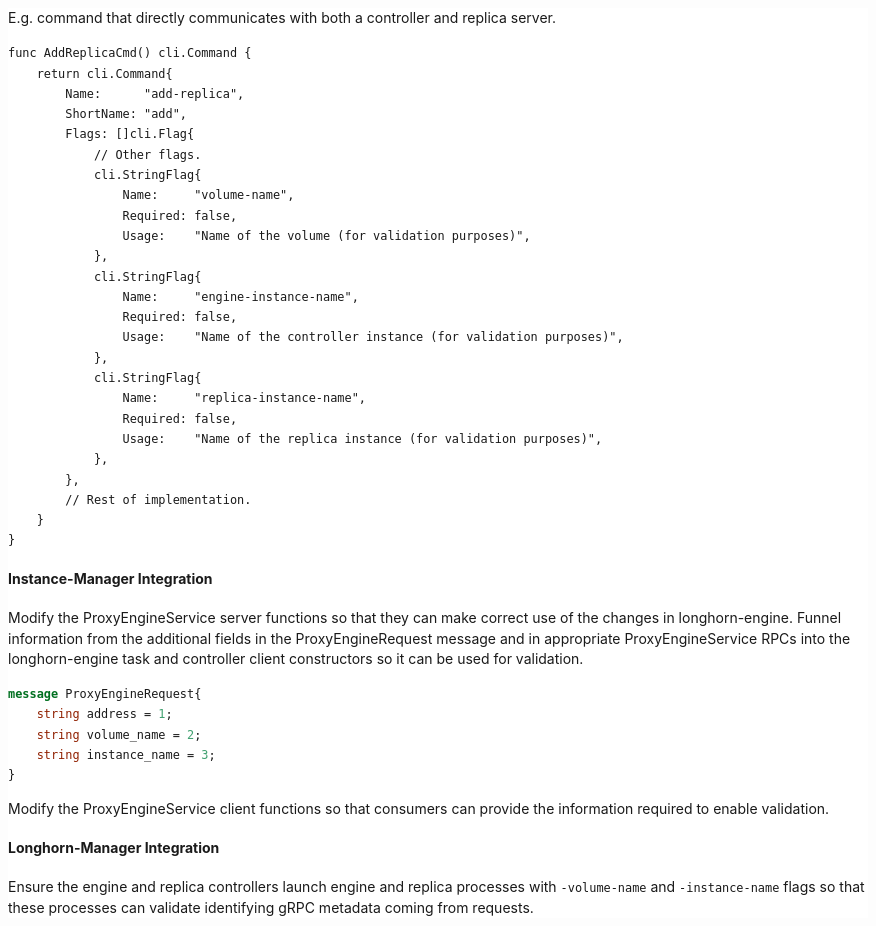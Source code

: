 E.g. command that directly communicates with both a controller and replica server.

```golang
func AddReplicaCmd() cli.Command {
	return cli.Command{
		Name:      "add-replica",
		ShortName: "add",
		Flags: []cli.Flag{
            // Other flags.
			cli.StringFlag{
				Name:     "volume-name",
				Required: false,
				Usage:    "Name of the volume (for validation purposes)",
			},
			cli.StringFlag{
				Name:     "engine-instance-name",
				Required: false,
				Usage:    "Name of the controller instance (for validation purposes)",
			},
			cli.StringFlag{
				Name:     "replica-instance-name",
				Required: false,
				Usage:    "Name of the replica instance (for validation purposes)",
			},
		},
		// Rest of implementation.
	}
}
```

#### Instance-Manager Integration

Modify the ProxyEngineService server functions so that they can make correct use of the changes in longhorn-engine.
Funnel information from the additional fields in the ProxyEngineRequest message and in appropriate ProxyEngineService
RPCs into the longhorn-engine task and controller client constructors so it can be used for validation.

```protobuf
message ProxyEngineRequest{
	string address = 1;
	string volume_name = 2;
	string instance_name = 3;
}
```

Modify the ProxyEngineService client functions so that consumers can provide the information required to enable
validation.

#### Longhorn-Manager Integration

Ensure the engine and replica controllers launch engine and replica processes with `-volume-name` and `-instance-name`
flags so that these processes can validate identifying gRPC metadata coming from requests.
